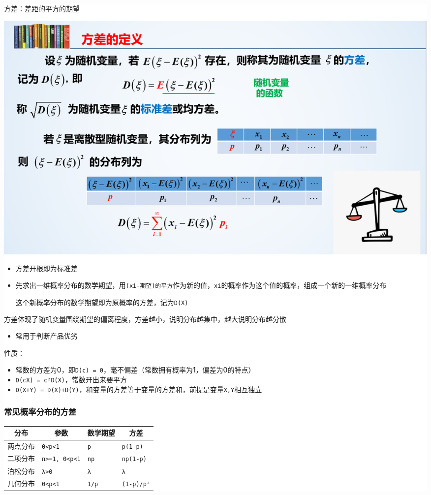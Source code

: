 方差：差距的平方的期望

<img src="./../../../.vuepress/public/img/image-20220604180400303.png">

- 方差开根即为标准差

- 先求出一维概率分布的数学期望，用`(xi-期望)的平方`作为新的值，`xi`的概率作为这个值的概率，组成一个新的一维概率分布

  这个新概率分布的数学期望即为原概率的方差，记为`D(X)`

方差体现了随机变量围绕期望的偏离程度，方差越小，说明分布越集中，越大说明分布越分散

- 常用于判断产品优劣

性质：

- 常数的方差为0，即`D(c) = 0`，毫不偏差（常数拥有概率为1，偏差为0的特点）
- `D(cX) = c²D(X)`，常数开出来要平方
- `D(X+Y) = D(X)+D(Y)`，和变量的方差等于变量的方差和，前提是变量`X,Y`相互独立

### 常见概率分布的方差

| 分布     | 参数          | 数学期望 | 方差       |
| -------- | ------------- | -------- | ---------- |
| 两点分布 | `0<p<1`       | `p`      | `p(1-p)`   |
| 二项分布 | `n>=1, 0<p<1` | `np`     | `np(1-p)`  |
| 泊松分布 | `λ>0`         | `λ`      | `λ`        |
| 几何分布 | `0<p<1`       | `1/p`    | `(1-p)/p²` |

